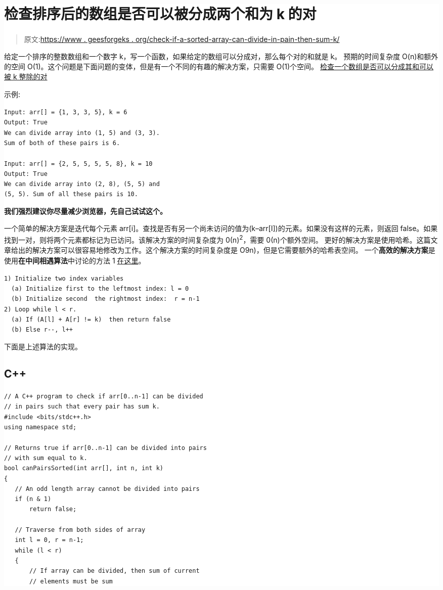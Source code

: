 # 检查排序后的数组是否可以被分成两个和为 k 的对

> 原文:[https://www . geesforgeks . org/check-if-a-sorted-array-can-divide-in-pain-then-sum-k/](https://www.geeksforgeeks.org/check-if-a-sorted-array-can-be-divided-in-pairs-whose-sum-is-k/)

给定一个排序的整数数组和一个数字 k，写一个函数，如果给定的数组可以分成对，那么每个对的和就是 k。
预期的时间复杂度 O(n)和额外的空间 O(1)。这个问题是下面问题的变体，但是有一个不同的有趣的解决方案，只需要 O(1)个空间。
[检查一个数组是否可以分成其和可以被 k 整除的对](https://www.geeksforgeeks.org/check-if-an-array-can-be-divided-into-pairs-whose-sum-is-divisible-by-k/)

示例:

```
Input: arr[] = {1, 3, 3, 5}, k = 6
Output: True
We can divide array into (1, 5) and (3, 3).
Sum of both of these pairs is 6.

Input: arr[] = {2, 5, 5, 5, 5, 8}, k = 10
Output: True
We can divide array into (2, 8), (5, 5) and 
(5, 5). Sum of all these pairs is 10.
```

**我们强烈建议你尽量减少浏览器，先自己试试这个。**

一个简单的解决方案是迭代每个元素 arr[i]。查找是否有另一个尚未访问的值为(k–arr[I])的元素。如果没有这样的元素，则返回 false。如果找到一对，则将两个元素都标记为已访问。该解决方案的时间复杂度为 0(n)<sup>2</sup>，需要 0(n)个额外空间。
更好的解决方案是使用哈希。这篇文章给出的解决方案可以很容易地修改为工作。这个解决方案的时间复杂度是 O9n)，但是它需要额外的哈希表空间。
一个**高效的解决方案**是使用**在中间相遇算法**中讨论的方法 1 [在这里](https://www.geeksforgeeks.org/write-a-c-program-that-given-a-set-a-of-n-numbers-and-another-number-x-determines-whether-or-not-there-exist-two-elements-in-s-whose-sum-is-exactly-x/)。

```
1) Initialize two index variables
  (a) Initialize first to the leftmost index: l = 0
  (b) Initialize second  the rightmost index:  r = n-1
2) Loop while l < r.
  (a) If (A[l] + A[r] != k)  then return false
  (b) Else r--, l++
```

下面是上述算法的实现。

## C++

```
// A C++ program to check if arr[0..n-1] can be divided
// in pairs such that every pair has sum k.
#include <bits/stdc++.h>
using namespace std;

// Returns true if arr[0..n-1] can be divided into pairs
// with sum equal to k.
bool canPairsSorted(int arr[], int n, int k)
{
   // An odd length array cannot be divided into pairs
   if (n & 1)
       return false;  

   // Traverse from both sides of array
   int l = 0, r = n-1;
   while (l < r)
   {
       // If array can be divided, then sum of current
       // elements must be sum
```